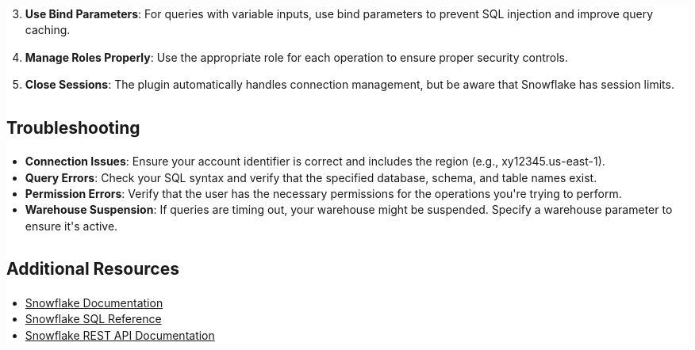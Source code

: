 3. **Use Bind Parameters**: For queries with variable inputs, use bind parameters to prevent SQL injection and improve query caching.

4. **Manage Roles Properly**: Use the appropriate role for each operation to ensure proper security controls.

5. **Close Sessions**: The plugin automatically handles connection management, but be aware that Snowflake has session limits.

## Troubleshooting

- **Connection Issues**: Ensure your account identifier is correct and includes the region (e.g., xy12345.us-east-1).
- **Query Errors**: Check your SQL syntax and verify that the specified database, schema, and table names exist.
- **Permission Errors**: Verify that the user has the necessary permissions for the operations you're trying to perform.
- **Warehouse Suspension**: If queries are timing out, your warehouse might be suspended. Specify a warehouse parameter to ensure it's active.

## Additional Resources

- [Snowflake Documentation](https://docs.snowflake.com/)
- [Snowflake SQL Reference](https://docs.snowflake.com/en/sql-reference.html)
- [Snowflake REST API Documentation](https://docs.snowflake.com/en/developer-guide/sql-api/index.html)
